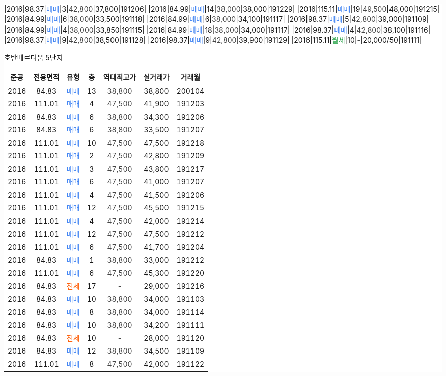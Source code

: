 |2016|98.37|<span style="color:#4285f3">매매</span>|3|<span style="color:#444444">42,800</span>|37,800|191206|
|2016|84.99|<span style="color:#4285f3">매매</span>|14|<span style="color:#444444">38,000</span>|38,000|191229|
|2016|115.11|<span style="color:#4285f3">매매</span>|19|<span style="color:#444444">49,500</span>|48,000|191215|
|2016|84.99|<span style="color:#4285f3">매매</span>|6|<span style="color:#444444">38,000</span>|33,500|191118|
|2016|84.99|<span style="color:#4285f3">매매</span>|6|<span style="color:#444444">38,000</span>|34,100|191117|
|2016|98.37|<span style="color:#4285f3">매매</span>|5|<span style="color:#444444">42,800</span>|39,000|191109|
|2016|84.99|<span style="color:#4285f3">매매</span>|4|<span style="color:#444444">38,000</span>|33,850|191115|
|2016|84.99|<span style="color:#4285f3">매매</span>|18|<span style="color:#444444">38,000</span>|34,000|191117|
|2016|98.37|<span style="color:#4285f3">매매</span>|4|<span style="color:#444444">42,800</span>|38,100|191116|
|2016|98.37|<span style="color:#4285f3">매매</span>|9|<span style="color:#444444">42,800</span>|38,500|191128|
|2016|98.37|<span style="color:#4285f3">매매</span>|9|<span style="color:#444444">42,800</span>|39,900|191129|
|2016|115.11|<span style="color:#34a853">월세</span>|10|<span style="color:#444444">-</span>|20,000/50|191111|

[호반베르디움 5단지](https://search.naver.com/search.naver?query=%EC%A0%84%EB%9D%BC%EB%B6%81%EB%8F%84+%EC%A0%84%EC%A3%BC%EC%8B%9C+%EB%8D%95%EC%A7%84%EA%B5%AC+%EC%9E%A5%EB%8F%99+%ED%98%B8%EB%B0%98%EB%B2%A0%EB%A5%B4%EB%94%94%EC%9B%80+5%EB%8B%A8%EC%A7%80)

|준공|전용면적|유형|층|역대최고가|실거래가|거래월|
|:---:|:---:|:---:|:---:|:---:|:---:|:---:|
|2016|84.83|<span style="color:#4285f3">매매</span>|13|<span style="color:#444444">38,800</span>|38,800|200104|
|2016|111.01|<span style="color:#4285f3">매매</span>|4|<span style="color:#444444">47,500</span>|41,900|191203|
|2016|84.83|<span style="color:#4285f3">매매</span>|6|<span style="color:#444444">38,800</span>|34,300|191206|
|2016|84.83|<span style="color:#4285f3">매매</span>|6|<span style="color:#444444">38,800</span>|33,500|191207|
|2016|111.01|<span style="color:#4285f3">매매</span>|10|<span style="color:#444444">47,500</span>|47,500|191218|
|2016|111.01|<span style="color:#4285f3">매매</span>|2|<span style="color:#444444">47,500</span>|42,800|191209|
|2016|111.01|<span style="color:#4285f3">매매</span>|3|<span style="color:#444444">47,500</span>|43,800|191217|
|2016|111.01|<span style="color:#4285f3">매매</span>|6|<span style="color:#444444">47,500</span>|41,000|191207|
|2016|111.01|<span style="color:#4285f3">매매</span>|4|<span style="color:#444444">47,500</span>|41,500|191206|
|2016|111.01|<span style="color:#4285f3">매매</span>|12|<span style="color:#444444">47,500</span>|45,500|191215|
|2016|111.01|<span style="color:#4285f3">매매</span>|4|<span style="color:#444444">47,500</span>|42,000|191214|
|2016|111.01|<span style="color:#4285f3">매매</span>|12|<span style="color:#444444">47,500</span>|47,500|191212|
|2016|111.01|<span style="color:#4285f3">매매</span>|6|<span style="color:#444444">47,500</span>|41,700|191204|
|2016|84.83|<span style="color:#4285f3">매매</span>|1|<span style="color:#444444">38,800</span>|33,000|191212|
|2016|111.01|<span style="color:#4285f3">매매</span>|6|<span style="color:#444444">47,500</span>|45,300|191220|
|2016|84.83|<span style="color:#ff5a00">전세</span>|17|<span style="color:#444444">-</span>|29,000|191216|
|2016|84.83|<span style="color:#4285f3">매매</span>|10|<span style="color:#444444">38,800</span>|34,000|191103|
|2016|84.83|<span style="color:#4285f3">매매</span>|8|<span style="color:#444444">38,800</span>|34,000|191114|
|2016|84.83|<span style="color:#4285f3">매매</span>|10|<span style="color:#444444">38,800</span>|34,200|191111|
|2016|84.83|<span style="color:#ff5a00">전세</span>|10|<span style="color:#444444">-</span>|28,000|191120|
|2016|84.83|<span style="color:#4285f3">매매</span>|12|<span style="color:#444444">38,800</span>|34,500|191109|
|2016|111.01|<span style="color:#4285f3">매매</span>|8|<span style="color:#444444">47,500</span>|42,000|191122|